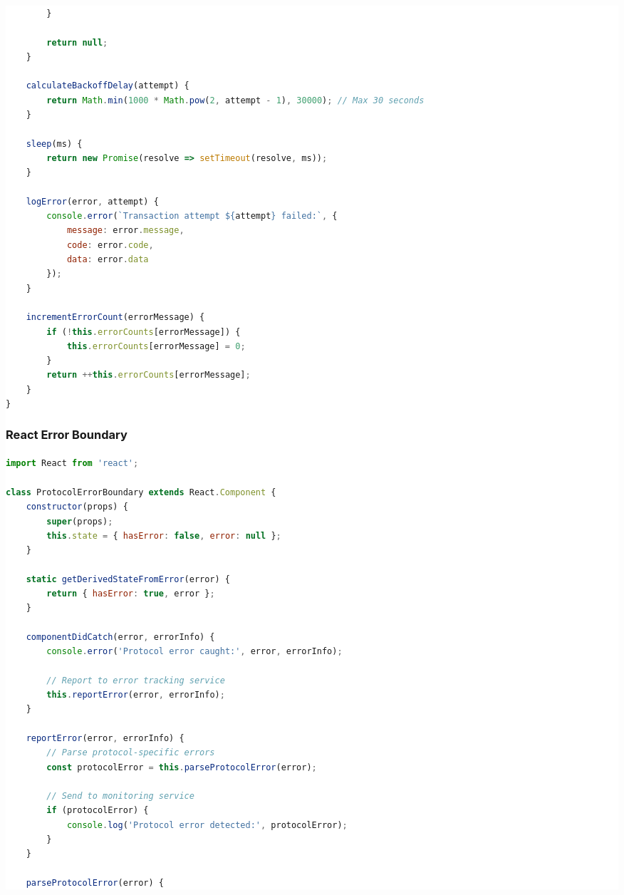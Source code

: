 ```javascript
        }

        return null;
    }

    calculateBackoffDelay(attempt) {
        return Math.min(1000 * Math.pow(2, attempt - 1), 30000); // Max 30 seconds
    }

    sleep(ms) {
        return new Promise(resolve => setTimeout(resolve, ms));
    }

    logError(error, attempt) {
        console.error(`Transaction attempt ${attempt} failed:`, {
            message: error.message,
            code: error.code,
            data: error.data
        });
    }

    incrementErrorCount(errorMessage) {
        if (!this.errorCounts[errorMessage]) {
            this.errorCounts[errorMessage] = 0;
        }
        return ++this.errorCounts[errorMessage];
    }
}
```

### React Error Boundary

```jsx
import React from 'react';

class ProtocolErrorBoundary extends React.Component {
    constructor(props) {
        super(props);
        this.state = { hasError: false, error: null };
    }

    static getDerivedStateFromError(error) {
        return { hasError: true, error };
    }

    componentDidCatch(error, errorInfo) {
        console.error('Protocol error caught:', error, errorInfo);
        
        // Report to error tracking service
        this.reportError(error, errorInfo);
    }

    reportError(error, errorInfo) {
        // Parse protocol-specific errors
        const protocolError = this.parseProtocolError(error);
        
        // Send to monitoring service
        if (protocolError) {
            console.log('Protocol error detected:', protocolError);
        }
    }

    parseProtocolError(error) {
```